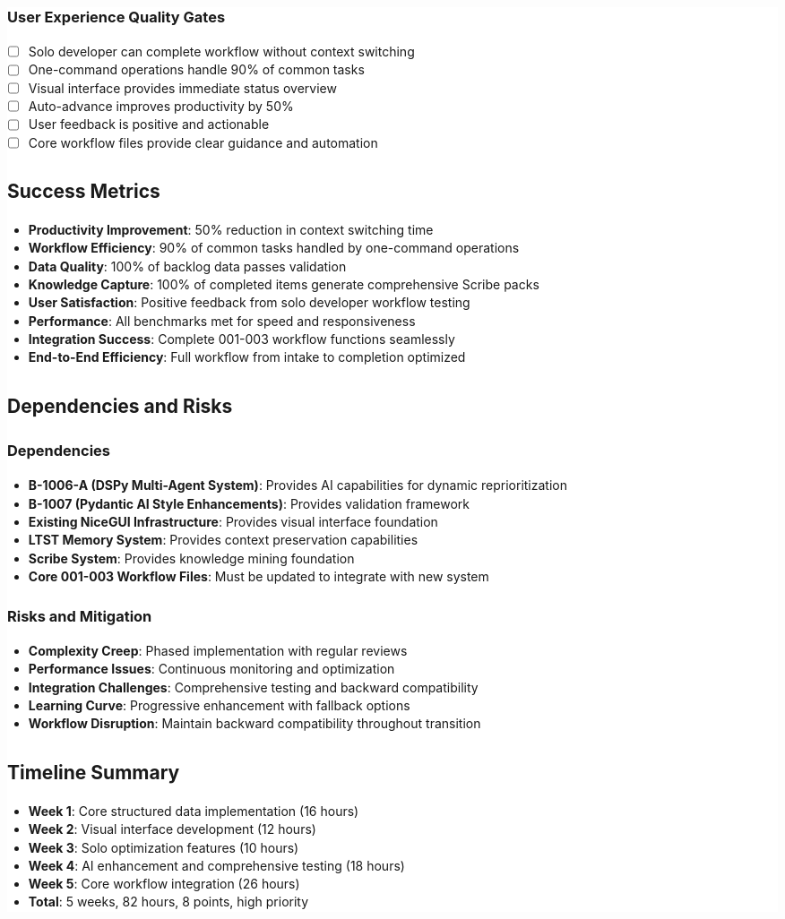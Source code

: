 ### User Experience Quality Gates
- [ ] Solo developer can complete workflow without context switching
- [ ] One-command operations handle 90% of common tasks
- [ ] Visual interface provides immediate status overview
- [ ] Auto-advance improves productivity by 50%
- [ ] User feedback is positive and actionable
- [ ] Core workflow files provide clear guidance and automation

## Success Metrics

- **Productivity Improvement**: 50% reduction in context switching time
- **Workflow Efficiency**: 90% of common tasks handled by one-command operations
- **Data Quality**: 100% of backlog data passes validation
- **Knowledge Capture**: 100% of completed items generate comprehensive Scribe packs
- **User Satisfaction**: Positive feedback from solo developer workflow testing
- **Performance**: All benchmarks met for speed and responsiveness
- **Integration Success**: Complete 001-003 workflow functions seamlessly
- **End-to-End Efficiency**: Full workflow from intake to completion optimized

## Dependencies and Risks

### Dependencies
- **B-1006-A (DSPy Multi-Agent System)**: Provides AI capabilities for dynamic reprioritization
- **B-1007 (Pydantic AI Style Enhancements)**: Provides validation framework
- **Existing NiceGUI Infrastructure**: Provides visual interface foundation
- **LTST Memory System**: Provides context preservation capabilities
- **Scribe System**: Provides knowledge mining foundation
- **Core 001-003 Workflow Files**: Must be updated to integrate with new system

### Risks and Mitigation
- **Complexity Creep**: Phased implementation with regular reviews
- **Performance Issues**: Continuous monitoring and optimization
- **Integration Challenges**: Comprehensive testing and backward compatibility
- **Learning Curve**: Progressive enhancement with fallback options
- **Workflow Disruption**: Maintain backward compatibility throughout transition

## Timeline Summary

- **Week 1**: Core structured data implementation (16 hours)
- **Week 2**: Visual interface development (12 hours)
- **Week 3**: Solo optimization features (10 hours)
- **Week 4**: AI enhancement and comprehensive testing (18 hours)
- **Week 5**: Core workflow integration (26 hours)
- **Total**: 5 weeks, 82 hours, 8 points, high priority

